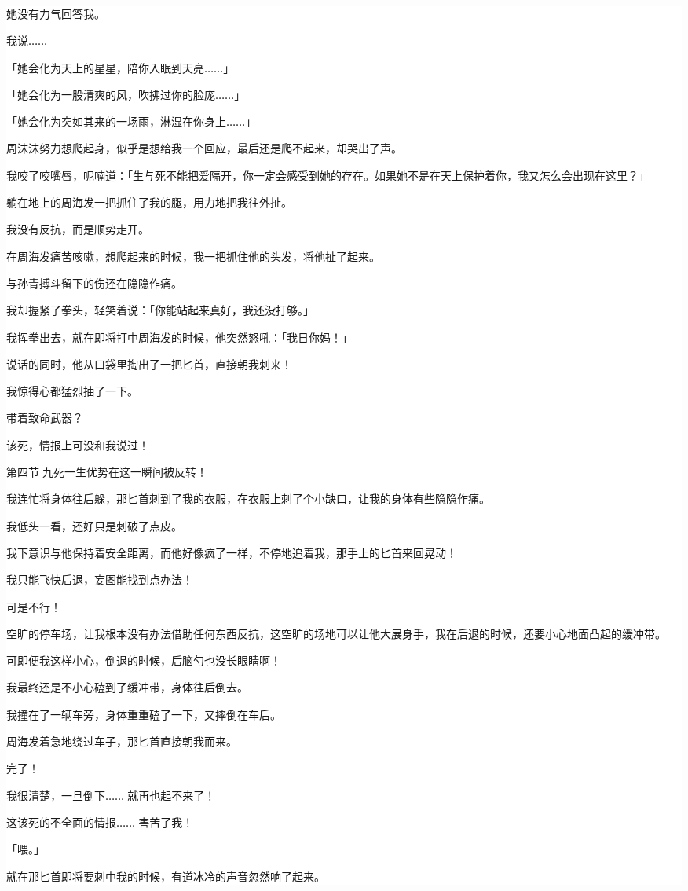 她没有力气回答我。

我说……

「她会化为天上的星星，陪你入眠到天亮……」

「她会化为一股清爽的风，吹拂过你的脸庞……」

「她会化为突如其来的一场雨，淋湿在你身上……」

周沫沫努力想爬起身，似乎是想给我一个回应，最后还是爬不起来，却哭出了声。

我咬了咬嘴唇，呢喃道：「生与死不能把爱隔开，你一定会感受到她的存在。如果她不是在天上保护着你，我又怎么会出现在这里？」

躺在地上的周海发一把抓住了我的腿，用力地把我往外扯。

我没有反抗，而是顺势走开。

在周海发痛苦咳嗽，想爬起来的时候，我一把抓住他的头发，将他扯了起来。

与孙青搏斗留下的伤还在隐隐作痛。

我却握紧了拳头，轻笑着说：「你能站起来真好，我还没打够。」

我挥拳出去，就在即将打中周海发的时候，他突然怒吼：「我日你妈！」

说话的同时，他从口袋里掏出了一把匕首，直接朝我刺来！

我惊得心都猛烈抽了一下。

带着致命武器？

该死，情报上可没和我说过！

第四节 九死一生优势在这一瞬间被反转！

我连忙将身体往后躲，那匕首刺到了我的衣服，在衣服上刺了个小缺口，让我的身体有些隐隐作痛。

我低头一看，还好只是刺破了点皮。

我下意识与他保持着安全距离，而他好像疯了一样，不停地追着我，那手上的匕首来回晃动！

我只能飞快后退，妄图能找到点办法！

可是不行！

空旷的停车场，让我根本没有办法借助任何东西反抗，这空旷的场地可以让他大展身手，我在后退的时候，还要小心地面凸起的缓冲带。

可即便我这样小心，倒退的时候，后脑勺也没长眼睛啊！

我最终还是不小心磕到了缓冲带，身体往后倒去。

我撞在了一辆车旁，身体重重磕了一下，又摔倒在车后。

周海发着急地绕过车子，那匕首直接朝我而来。

完了！

我很清楚，一旦倒下…… 就再也起不来了！

这该死的不全面的情报…… 害苦了我！

「喂。」

就在那匕首即将要刺中我的时候，有道冰冷的声音忽然响了起来。
